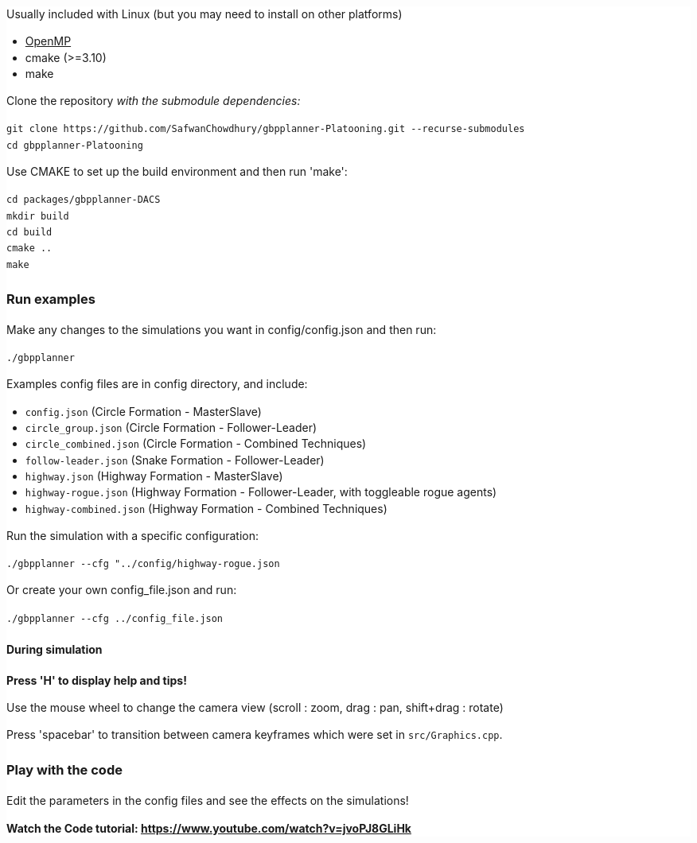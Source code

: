 Usually included with Linux (but you may need to install on other platforms)
- [OpenMP](https://www.openmp.org/)
- cmake (>=3.10)
- make

Clone the repository *with the submodule dependencies:*
```shell
git clone https://github.com/SafwanChowdhury/gbpplanner-Platooning.git --recurse-submodules
cd gbpplanner-Platooning
```
Use CMAKE to set up the build environment and then run 'make':
```shell
cd packages/gbpplanner-DACS
mkdir build
cd build
cmake ..
make
```

### Run examples
Make any changes to the simulations you want in config/config.json and then run:
```shell
./gbpplanner
```

Examples config files are in config directory, and include:
- ```config.json``` (Circle Formation - MasterSlave)
- ```circle_group.json``` (Circle Formation - Follower-Leader)
- ```circle_combined.json``` (Circle Formation - Combined Techniques)
- ```follow-leader.json``` (Snake Formation - Follower-Leader)
- ```highway.json``` (Highway Formation - MasterSlave)
- ```highway-rogue.json``` (Highway Formation - Follower-Leader, with toggleable rogue agents)
- ```highway-combined.json``` (Highway Formation - Combined Techniques)

Run the simulation with a specific configuration:
```shell
./gbpplanner --cfg "../config/highway-rogue.json
```

Or create your own config_file.json and run:
```shell
./gbpplanner --cfg ../config_file.json
```

#### During simulation
**Press 'H' to display help and tips!**

Use the mouse wheel to change the camera view (scroll : zoom, drag : pan, shift+drag : rotate)

Press 'spacebar' to transition between camera keyframes which were set in ```src/Graphics.cpp```.

### Play with the code
Edit the parameters in the config files and see the effects on the simulations!

**Watch the Code tutorial: https://www.youtube.com/watch?v=jvoPJ8GLiHk**
